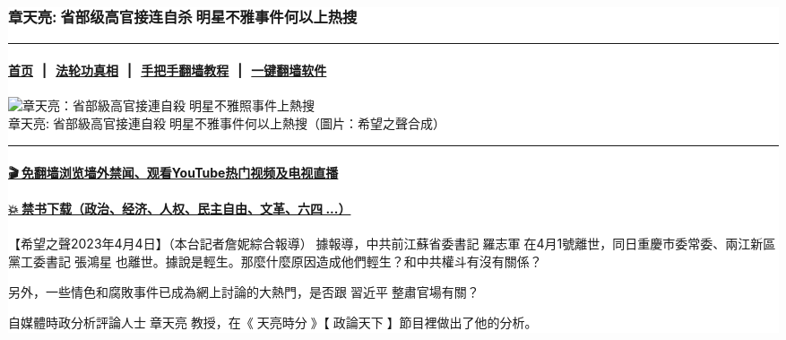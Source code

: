 ### 章天亮: 省部级高官接连自杀 明星不雅事件何以上热搜
------------------------

#### [首页](https://github.com/gfw-breaker/banned-news3/blob/master/README.md) &nbsp;&nbsp;|&nbsp;&nbsp; [法轮功真相](https://github.com/begood0513/basic/blob/master/README.md)  &nbsp;&nbsp;|&nbsp;&nbsp; [手把手翻墙教程](https://github.com/gfw-breaker/guides/wiki)  &nbsp;&nbsp;|&nbsp;&nbsp; [一键翻墙软件](https://github.com/gfw-breaker/nogfw/blob/master/README.md)  



<div><img alt="章天亮：省部級高官接連自殺 明星不雅照事件上熱搜" src="https://img.soundofhope.org/2023-04/1680622684483.jpg"/>
<br/><figcaption class="caption">
 章天亮: 省部級高官接連自殺 明星不雅事件何以上熱搜（圖片：希望之聲合成）
</figcaption></div><hr/>

#### [ 🎬  免翻墙浏览墙外禁闻、观看YouTube热门视频及电视直播](https://github.com/gfw-breaker/HelloWorld)

#### [ 💥  禁书下载（政治、经济、人权、民主自由、文革、六四 ...）](https://github.com/gfw-breaker/books/blob/master/README.md)

<div><div class="Content__Wrapper sc-1bvya0-0 elmmKw article_body" data-checkusr="" itemprop="articleBody">
 <div id="post_place_1">
 </div>
 <p class="meta-top">
  <span class="meta">
   【希望之聲2023年4月4日】（本台記者詹妮綜合報導）
  </span>
  據報導，中共前江蘇省委書記
  <ok href="/term/26959?lang=b5">
   羅志軍
  </ok>
  在4月1號離世，同日重慶市委常委、兩江新區黨工委書記
  <ok href="/term/856481?lang=b5">
   張鴻星
  </ok>
  也離世。據說是輕生。那麼什麼原因造成他們輕生？和中共權斗有沒有關係？
 </p>
 <p>
  另外，一些情色和腐敗事件已成為網上討論的大熱門，是否跟
  <ok href="/term/1063?lang=b5">
   習近平
  </ok>
  整肅官場有關？
 </p>
 <p>
  自媒體時政分析評論人士
  <ok href="/term/974?lang=b5">
   章天亮
  </ok>
  教授，在《
  <ok href="/term/8908?lang=b5">
   天亮時分
  </ok>
  》【
  <ok href="/term/8909?lang=b5">
   政論天下
  </ok>
  】節目裡做出了他的分析。
 </p>
 <p>